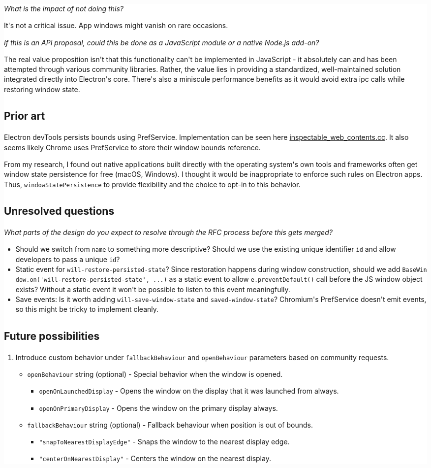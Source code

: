 *What is the impact of not doing this?*
  
It's not a critical issue. App windows might vanish on rare occasions.

*If this is an API proposal, could this be done as a JavaScript module or a native Node.js add-on?*
  
The real value proposition isn't that this functionality can't be implemented in JavaScript - it absolutely can and has been attempted through various community libraries. Rather, the value lies in providing a standardized, well-maintained solution integrated directly into Electron's core. There's also a miniscule performance benefits as it would avoid extra ipc calls while restoring window state. 

## Prior art

Electron devTools persists bounds using PrefService. Implementation can be seen here [inspectable_web_contents.cc](https://github.com/electron/electron/blob/73a017577e6d8cf67c76acb8f6a199c2b64ccb5d/shell/browser/ui/inspectable_web_contents.cc#L509). 
It also seems likely Chrome uses PrefService to store their window bounds [reference](https://chromium.googlesource.com/chromium/src/+/refs/heads/main/chrome/browser/prefs/README.md).

From my research, I found out native applications built directly with the operating system's own tools and frameworks often get window state persistence for free (macOS, Windows).
I thought it would be inappropriate to enforce such rules on Electron apps. Thus, `windowStatePersistence` to provide flexibility and the choice to opt-in to this behavior.

## Unresolved questions

*What parts of the design do you expect to resolve through the RFC process before this gets merged?*
- Should we switch from `name` to something more descriptive? Should we use the existing unique identifier `id` and allow developers to pass a unique `id`?
- Static event for `will-restore-persisted-state`? Since restoration happens during window construction, should we add `BaseWindow.on('will-restore-persisted-state', ...)` as a static event to allow `e.preventDefault()` call before the JS window object exists? Without a static event it won't be possible to listen to this event meaningfully.
- Save events: Is it worth adding `will-save-window-state` and `saved-window-state`? Chromium's PrefService doesn't emit events, so this might be tricky to implement cleanly.

## Future possibilities

1) Introduce custom behavior under `fallbackBehaviour` and `openBehaviour` parameters based on community requests.

    * `openBehaviour` string (optional) - Special behavior when the window is opened.

      * `openOnLaunchedDisplay` - Opens the window on the display that it was launched from always.

      * `openOnPrimaryDisplay` - Opens the window on the primary display always.


    * `fallbackBehaviour` string (optional) - Fallback behaviour when position is out of bounds.

      * `"snapToNearestDisplayEdge"` - Snaps the window to the nearest display edge.

      * `"centerOnNearestDisplay"` - Centers the window on the nearest display.
